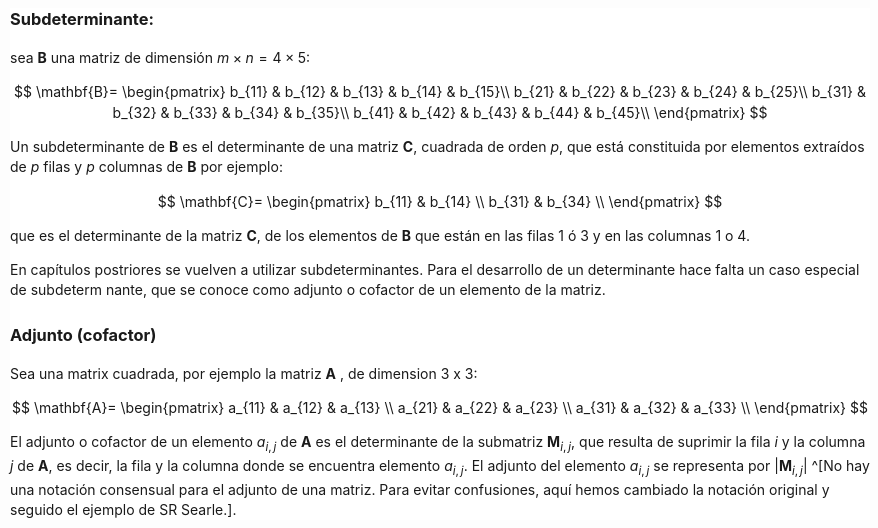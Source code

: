 
### Subdeterminante: 

sea **B** una matriz
de dimensión $m \times n = 4 \times 5$:

$$
\mathbf{B}=
\begin{pmatrix}
b_{11} & b_{12} & b_{13} & b_{14} & b_{15}\\
b_{21} & b_{22} & b_{23} & b_{24} & b_{25}\\
b_{31} & b_{32} & b_{33} & b_{34} & b_{35}\\
b_{41} & b_{42} & b_{43} & b_{44} & b_{45}\\
\end{pmatrix}
$$


Un subdeterminante de
**B** es el determinante de una matriz **C**,
cuadrada de orden *p*, que está constituida por elementos extraídos
de *p* filas y *p* columnas de **B** por ejemplo:

$$
\mathbf{C}=
\begin{pmatrix}
b_{11} & b_{14} \\
b_{31} & b_{34} \\
\end{pmatrix}
$$

que es el determinante de la matriz **C**,
de los elementos de **B** que
están en las filas 1 ó 3 y en las columnas 1 o 4.

En capítulos postriores se vuelven a utilizar subdeterminantes.
Para el desarrollo de un determinante hace falta un caso especial
de subdeterm nante, que se conoce como adjunto o cofactor de un
elemento de la matriz.


### Adjunto (cofactor) 

Sea una matrix cuadrada, por ejemplo la 
matriz **A** , de dimension 3 x 3:

$$
\mathbf{A}=
\begin{pmatrix}
a_{11} & a_{12} & a_{13} \\
a_{21} & a_{22} & a_{23} \\
a_{31} & a_{32} & a_{33} \\
\end{pmatrix}
$$

El adjunto o cofactor de un elemento $a_{i,j}$ de **A** es el determinante
de la submatriz  $\mathbf{M}_{i,j}$, que resulta de suprimir la fila
*i* y la columna *j*
de **A**, es decir,
la fila y la columna donde se encuentra
elemento $a_{i,j}$.
El adjunto del elemento $a_{i,j}$ se representa por $|\mathbf{M}_{i,j}|$ ^[No hay una notación consensual para el adjunto de una matriz. Para evitar confusiones, aquí hemos cambiado la notación original y seguido el ejemplo de SR Searle.].
